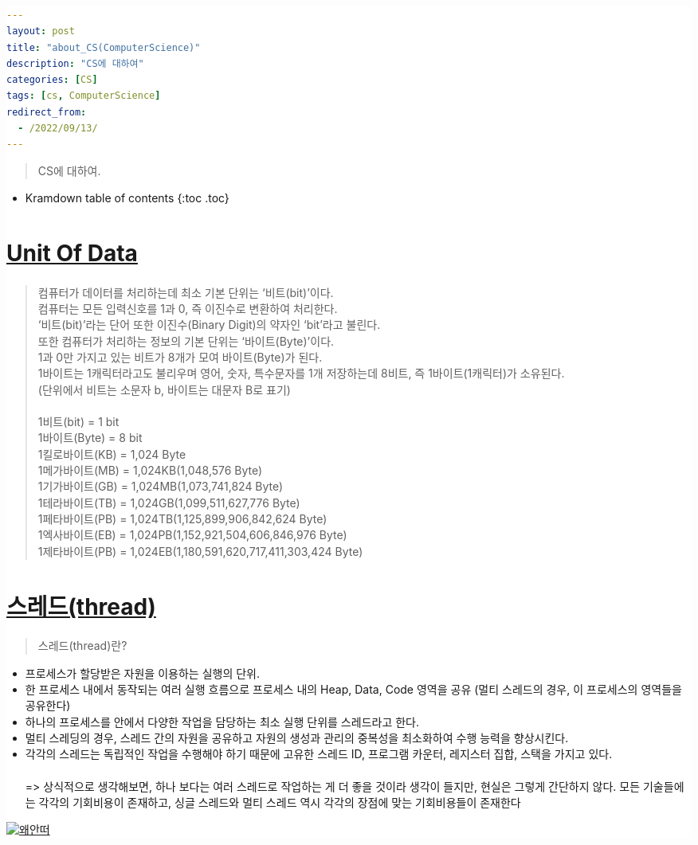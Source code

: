 ```yaml
---
layout: post
title: "about_CS(ComputerScience)"
description: "CS에 대하여"
categories: [CS]
tags: [cs, ComputerScience]
redirect_from:
  - /2022/09/13/
---
```


> CS에 대하여.

* Kramdown table of contents
{:toc .toc}

# <ins>Unit Of Data</ins>
>컴퓨터가 데이터를 처리하는데 최소 기본 단위는 ‘비트(bit)’이다.<br>
컴퓨터는 모든 입력신호를 1과 0, 즉 이진수로 변환하여 처리한다.<br>
‘비트(bit)’라는 단어 또한 이진수(Binary Digit)의 약자인 ‘bit’라고 불린다.<br>
또한 컴퓨터가 처리하는 정보의 기본 단위는 ‘바이트(Byte)’이다.<br>
1과 0만 가지고 있는 비트가 8개가 모여 바이트(Byte)가 된다.<br>
1바이트는 1캐릭터라고도 불리우며 영어, 숫자, 특수문자를 1개 저장하는데 8비트, 즉 1바이트(1캐릭터)가 소유된다.<br>
(단위에서 비트는 소문자 b, 바이트는 대문자 B로 표기)<br><br>
1비트(bit) = 1 bit<br>
1바이트(Byte) = 8 bit<br>
1킬로바이트(KB) = 1,024 Byte<br>
1메가바이트(MB) = 1,024KB(1,048,576 Byte)<br>
1기가바이트(GB) = 1,024MB(1,073,741,824 Byte)<br>
1테라바이트(TB) = 1,024GB(1,099,511,627,776 Byte)<br>
1페타바이트(PB) = 1,024TB(1,125,899,906,842,624 Byte)<br>
1엑사바이트(EB) = 1,024PB(1,152,921,504,606,846,976 Byte)<br>
1제타바이트(PB) = 1,024EB(1,180,591,620,717,411,303,424 Byte)<br>


# <ins>스레드(thread)</ins>
> 스레드(thread)란?<br>
* 프로세스가 할당받은 자원을 이용하는 실행의 단위.
* 한 프로세스 내에서 동작되는 여러 실행 흐름으로 프로세스 내의 Heap, Data, Code 영역을 공유 (멀티 스레드의 경우, 이 프로세스의 영역들을 공유한다)
* 하나의 프로세스를 안에서 다양한 작업을 담당하는 최소 실행 단위를 스레드라고 한다.
* 멀티 스레딩의 경우, 스레드 간의 자원을 공유하고 자원의 생성과 관리의 중복성을 최소화하여 수행 능력을 향상시킨다.
* 각각의 스레드는 독립적인 작업을 수행해야 하기 때문에 고유한 스레드 ID, 프로그램 카운터, 레지스터 집합, 스택을 가지고 있다.<br><br>
=> 상식적으로 생각해보면, 하나 보다는 여러 스레드로 작업하는 게 더 좋을 것이라 생각이 들지만, 현실은 그렇게 간단하지 않다. 모든 기술들에는 각각의 기회비용이 존재하고, 싱글 스레드와 멀티 스레드 역시 각각의 장점에 맞는 기회비용들이 존재한다

<a class="post-image" href="{{site.baseurl}}/assets/images/cs/singleVSmulti.png">
<img itemprop="image" data-src="{{site.baseurl}}/assets/images/cs/singleVSmulti.png" src="{{site.baseurl}}/assets/javascripts/unveil/loader.gif" alt="왜안떠" />
</a>
